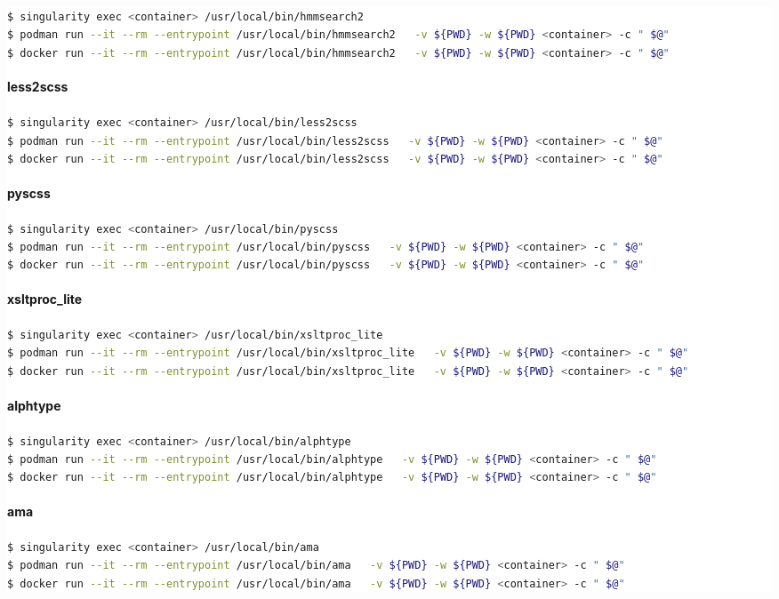 ```bash
$ singularity exec <container> /usr/local/bin/hmmsearch2
$ podman run --it --rm --entrypoint /usr/local/bin/hmmsearch2   -v ${PWD} -w ${PWD} <container> -c " $@"
$ docker run --it --rm --entrypoint /usr/local/bin/hmmsearch2   -v ${PWD} -w ${PWD} <container> -c " $@"
```


#### less2scss

```bash
$ singularity exec <container> /usr/local/bin/less2scss
$ podman run --it --rm --entrypoint /usr/local/bin/less2scss   -v ${PWD} -w ${PWD} <container> -c " $@"
$ docker run --it --rm --entrypoint /usr/local/bin/less2scss   -v ${PWD} -w ${PWD} <container> -c " $@"
```


#### pyscss

```bash
$ singularity exec <container> /usr/local/bin/pyscss
$ podman run --it --rm --entrypoint /usr/local/bin/pyscss   -v ${PWD} -w ${PWD} <container> -c " $@"
$ docker run --it --rm --entrypoint /usr/local/bin/pyscss   -v ${PWD} -w ${PWD} <container> -c " $@"
```


#### xsltproc_lite

```bash
$ singularity exec <container> /usr/local/bin/xsltproc_lite
$ podman run --it --rm --entrypoint /usr/local/bin/xsltproc_lite   -v ${PWD} -w ${PWD} <container> -c " $@"
$ docker run --it --rm --entrypoint /usr/local/bin/xsltproc_lite   -v ${PWD} -w ${PWD} <container> -c " $@"
```


#### alphtype

```bash
$ singularity exec <container> /usr/local/bin/alphtype
$ podman run --it --rm --entrypoint /usr/local/bin/alphtype   -v ${PWD} -w ${PWD} <container> -c " $@"
$ docker run --it --rm --entrypoint /usr/local/bin/alphtype   -v ${PWD} -w ${PWD} <container> -c " $@"
```


#### ama

```bash
$ singularity exec <container> /usr/local/bin/ama
$ podman run --it --rm --entrypoint /usr/local/bin/ama   -v ${PWD} -w ${PWD} <container> -c " $@"
$ docker run --it --rm --entrypoint /usr/local/bin/ama   -v ${PWD} -w ${PWD} <container> -c " $@"
```
